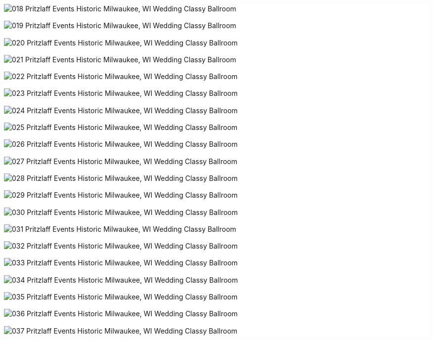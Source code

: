 <p><img src="https://googledrive.com/host/0B2YHeCssXjxzc1prYld4LUNTTEE/018-Pritzlaff-Events-Historic-Milwaukee-WI-Wedding-Classy-Ballroom.jpg" alt="018 Pritzlaff Events Historic Milwaukee, WI Wedding Classy Ballroom" width="1500" height="1050" class="alignnone size-full wp-image-6476" /></p>
<p><img src="https://googledrive.com/host/0B2YHeCssXjxzc1prYld4LUNTTEE/019-Pritzlaff-Events-Historic-Milwaukee-WI-Wedding-Classy-Ballroom.jpg" alt="019 Pritzlaff Events Historic Milwaukee, WI Wedding Classy Ballroom" width="1500" height="1050" class="alignnone size-full wp-image-6477" /></p>
<p><img src="https://googledrive.com/host/0B2YHeCssXjxzc1prYld4LUNTTEE/020-Pritzlaff-Events-Historic-Milwaukee-WI-Wedding-Classy-Ballroom.jpg" alt="020 Pritzlaff Events Historic Milwaukee, WI Wedding Classy Ballroom" width="1500" height="1050" class="alignnone size-full wp-image-6478" /></p>
<p><img src="https://googledrive.com/host/0B2YHeCssXjxzc1prYld4LUNTTEE/021-Pritzlaff-Events-Historic-Milwaukee-WI-Wedding-Classy-Ballroom.jpg" alt="021 Pritzlaff Events Historic Milwaukee, WI Wedding Classy Ballroom" width="1500" height="1050" class="alignnone size-full wp-image-6479" /></p>
<p><img src="https://googledrive.com/host/0B2YHeCssXjxzc1prYld4LUNTTEE/022-Pritzlaff-Events-Historic-Milwaukee-WI-Wedding-Classy-Ballroom.jpg" alt="022 Pritzlaff Events Historic Milwaukee, WI Wedding Classy Ballroom" width="1500" height="1050" class="alignnone size-full wp-image-6480" /></p>
<p><img src="https://googledrive.com/host/0B2YHeCssXjxzc1prYld4LUNTTEE/023-Pritzlaff-Events-Historic-Milwaukee-WI-Wedding-Classy-Ballroom.jpg" alt="023 Pritzlaff Events Historic Milwaukee, WI Wedding Classy Ballroom" width="1500" height="1050" class="alignnone size-full wp-image-6481" /></p>
<p><img src="https://googledrive.com/host/0B2YHeCssXjxzc1prYld4LUNTTEE/024-Pritzlaff-Events-Historic-Milwaukee-WI-Wedding-Classy-Ballroom.jpg" alt="024 Pritzlaff Events Historic Milwaukee, WI Wedding Classy Ballroom" width="1500" height="1050" class="alignnone size-full wp-image-6482" /></p>
<p><img src="https://googledrive.com/host/0B2YHeCssXjxzc1prYld4LUNTTEE/025-Pritzlaff-Events-Historic-Milwaukee-WI-Wedding-Classy-Ballroom.jpg" alt="025 Pritzlaff Events Historic Milwaukee, WI Wedding Classy Ballroom" width="1500" height="1050" class="alignnone size-full wp-image-6483" /></p>
<p><img src="https://googledrive.com/host/0B2YHeCssXjxzc1prYld4LUNTTEE/026-Pritzlaff-Events-Historic-Milwaukee-WI-Wedding-Classy-Ballroom.jpg" alt="026 Pritzlaff Events Historic Milwaukee, WI Wedding Classy Ballroom" width="1500" height="1167" class="alignnone size-full wp-image-6484" /></p>
<p><img src="https://googledrive.com/host/0B2YHeCssXjxzc1prYld4LUNTTEE/027-Pritzlaff-Events-Historic-Milwaukee-WI-Wedding-Classy-Ballroom.jpg" alt="027 Pritzlaff Events Historic Milwaukee, WI Wedding Classy Ballroom" width="1500" height="1050" class="alignnone size-full wp-image-6485" /></p>
<p><img src="https://googledrive.com/host/0B2YHeCssXjxzc1prYld4LUNTTEE/028-Pritzlaff-Events-Historic-Milwaukee-WI-Wedding-Classy-Ballroom.jpg" alt="028 Pritzlaff Events Historic Milwaukee, WI Wedding Classy Ballroom" width="1500" height="1050" class="alignnone size-full wp-image-6486" /></p>
<p><img src="https://googledrive.com/host/0B2YHeCssXjxzc1prYld4LUNTTEE/029-Pritzlaff-Events-Historic-Milwaukee-WI-Wedding-Classy-Ballroom.jpg" alt="029 Pritzlaff Events Historic Milwaukee, WI Wedding Classy Ballroom" width="1500" height="1050" class="alignnone size-full wp-image-6487" /></p>
<p><img src="https://googledrive.com/host/0B2YHeCssXjxzc1prYld4LUNTTEE/030-Pritzlaff-Events-Historic-Milwaukee-WI-Wedding-Classy-Ballroom.jpg" alt="030 Pritzlaff Events Historic Milwaukee, WI Wedding Classy Ballroom" width="1500" height="1050" class="alignnone size-full wp-image-6488" /></p>
<p><img src="https://googledrive.com/host/0B2YHeCssXjxzc1prYld4LUNTTEE/031-Pritzlaff-Events-Historic-Milwaukee-WI-Wedding-Classy-Ballroom.jpg" alt="031 Pritzlaff Events Historic Milwaukee, WI Wedding Classy Ballroom" width="1500" height="2301" class="alignnone size-full wp-image-6489" /></p>
<p><img src="https://googledrive.com/host/0B2YHeCssXjxzc1prYld4LUNTTEE/032-Pritzlaff-Events-Historic-Milwaukee-WI-Wedding-Classy-Ballroom.jpg" alt="032 Pritzlaff Events Historic Milwaukee, WI Wedding Classy Ballroom" width="1500" height="1050" class="alignnone size-full wp-image-6490" /></p>
<p><img src="https://googledrive.com/host/0B2YHeCssXjxzc1prYld4LUNTTEE/033-Pritzlaff-Events-Historic-Milwaukee-WI-Wedding-Classy-Ballroom.jpg" alt="033 Pritzlaff Events Historic Milwaukee, WI Wedding Classy Ballroom" width="1500" height="742" class="alignnone size-full wp-image-6491" /></p>
<p><img src="https://googledrive.com/host/0B2YHeCssXjxzc1prYld4LUNTTEE/034-Pritzlaff-Events-Historic-Milwaukee-WI-Wedding-Classy-Ballroom.jpg" alt="034 Pritzlaff Events Historic Milwaukee, WI Wedding Classy Ballroom" width="1500" height="1050" class="alignnone size-full wp-image-6492" /></p>
<p><img src="https://googledrive.com/host/0B2YHeCssXjxzc1prYld4LUNTTEE/035-Pritzlaff-Events-Historic-Milwaukee-WI-Wedding-Classy-Ballroom.jpg" alt="035 Pritzlaff Events Historic Milwaukee, WI Wedding Classy Ballroom" width="1500" height="1050" class="alignnone size-full wp-image-6493" /></p>
<p><img src="https://googledrive.com/host/0B2YHeCssXjxzc1prYld4LUNTTEE/036-Pritzlaff-Events-Historic-Milwaukee-WI-Wedding-Classy-Ballroom.jpg" alt="036 Pritzlaff Events Historic Milwaukee, WI Wedding Classy Ballroom" width="1500" height="1050" class="alignnone size-full wp-image-6494" /></p>
<p><img src="https://googledrive.com/host/0B2YHeCssXjxzc1prYld4LUNTTEE/037-Pritzlaff-Events-Historic-Milwaukee-WI-Wedding-Classy-Ballroom.jpg" alt="037 Pritzlaff Events Historic Milwaukee, WI Wedding Classy Ballroom" width="1500" height="1050" class="alignnone size-full wp-image-6495" /></p>